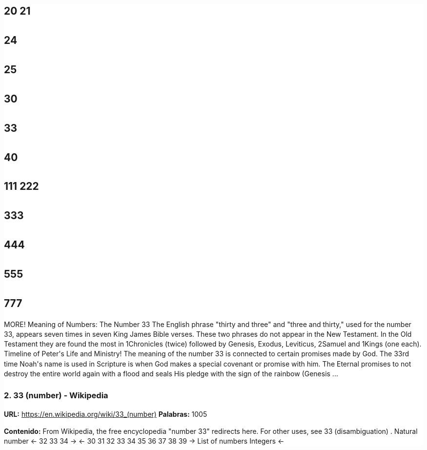 20
21
-
24
-
25
-
30
-
33
-
40
-
111
222
-
333
-
444
-
555
-
777
-
MORE!
Meaning of Numbers: The Number 33
The English phrase "thirty and three" and "three and thirty," used for the number 33, appears seven times in seven King James Bible verses. These two phrases do not appear in the New Testament. In the Old Testament they are found the most in 1Chronicles (twice) followed by Genesis, Exodus, Leviticus, 2Samuel and 1Kings (one each).
Timeline of Peter's Life and Ministry!
The meaning of the number 33 is connected to certain promises made by God. The 33rd time Noah's name is used in Scripture is when God makes a special covenant or promise with him. The Eternal promises to not destroy the entire world again with a flood and seals His pledge with the sign of the rainbow (Genesis ...

### 2. 33 (number) - Wikipedia
**URL:** https://en.wikipedia.org/wiki/33_(number)
**Palabras:** 1005

**Contenido:**
From Wikipedia, the free encyclopedia
"number 33" redirects here. For other uses, see
33 (disambiguation)
.
Natural number
← 32
33
34 →
←
30
31
32
33
34
35
36
37
38
39
→
List of numbers
Integers
←